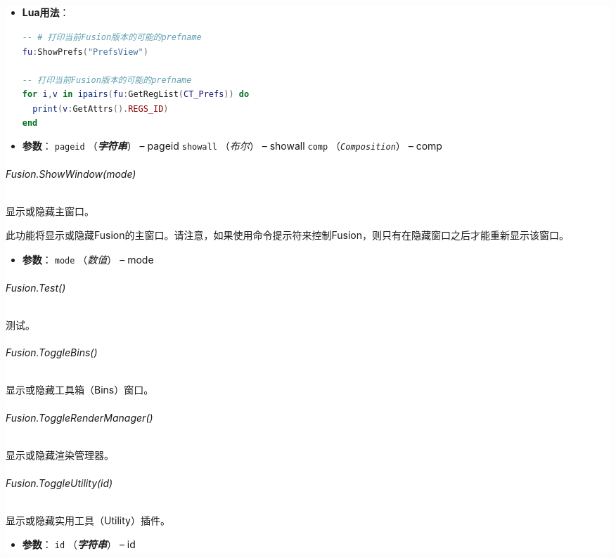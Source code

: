 - <b>Lua用法</b>：

  ```lua
  -- # 打印当前Fusion版本的可能的prefname
  fu:ShowPrefs("PrefsView")
  
  -- 打印当前Fusion版本的可能的prefname
  for i,v in ipairs(fu:GetRegList(CT_Prefs)) do
  	print(v:GetAttrs().REGS_ID)
  end
  ```

- <b>参数</b>：
  `pageid` （***字符串***） – pageid
  `showall` （*布尔*） – showall
  `comp` （*`Composition`*） – comp

###### Fusion.ShowWindow(*mode*)

显示或隐藏主窗口。

此功能将显示或隐藏Fusion的主窗口。请注意，如果使用命令提示符来控制Fusion，则只有在隐藏窗口之后才能重新显示该窗口。

- <b>参数</b>：
  `mode` （*数值*） – mode

###### Fusion.Test()

测试。

###### Fusion.ToggleBins()

显示或隐藏工具箱（Bins）窗口。

###### Fusion.ToggleRenderManager()

显示或隐藏渲染管理器。

###### Fusion.ToggleUtility(id)

显示或隐藏实用工具（Utility）插件。

- <b>参数</b>：
  `id` （***字符串***） – id